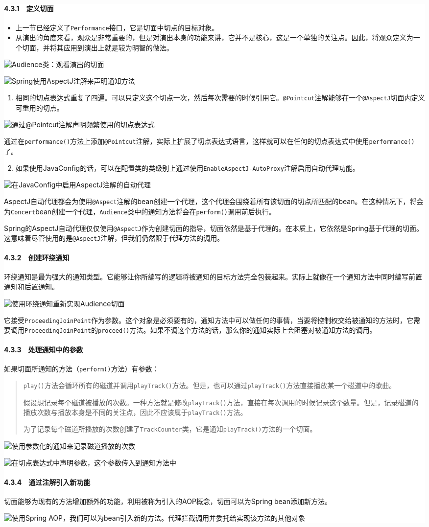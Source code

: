 #### 4.3.1　定义切面

- 上一节已经定义了`Performance`接口，它是切面中切点的目标对象。
- 从演出的角度来看，观众是非常重要的，但是对演出本身的功能来讲，它并不是核心，这是一个单独的关注点。因此，将观众定义为一个切面，并将其应用到演出上就是较为明智的做法。

![Audience类：观看演出的切面](/images/image-20190718194842929.png)

![Spring使用AspectJ注解来声明通知方法](/images/image-20190718213326557.png)

1. 相同的切点表达式重复了四遍。可以只定义这个切点一次，然后每次需要的时候引用它。`@Pointcut`注解能够在一个`@AspectJ`切面内定义可重用的切点。

![通过@Pointcut注解声明频繁使用的切点表达式](/images/image-20190720000007225.png)

通过在`performance()`方法上添加`@Pointcut`注解，实际上扩展了切点表达式语言，这样就可以在任何的切点表达式中使用`performance()`了。

2. 如果使用JavaConfig的话，可以在配置类的类级别上通过使用`EnableAspectJ-AutoProxy`注解启用自动代理功能。

![在JavaConfig中启用AspectJ注解的自动代理](/images/image-20190720000934365.png)

AspectJ自动代理都会为使用`@Aspect`注解的bean创建一个代理，这个代理会围绕着所有该切面的切点所匹配的bean。在这种情况下，将会为`Concert`bean创建一个代理，`Audience`类中的通知方法将会在`perform()`调用前后执行。

Spring的AspectJ自动代理仅仅使用`@AspectJ`作为创建切面的指导，切面依然是基于代理的。在本质上，它依然是Spring基于代理的切面。这意味着尽管使用的是`@AspectJ`注解，但我们仍然限于代理方法的调用。

#### 4.3.2　创建环绕通知

环绕通知是最为强大的通知类型。它能够让你所编写的逻辑将被通知的目标方法完全包装起来。实际上就像在一个通知方法中同时编写前置通知和后置通知。

![使用环绕通知重新实现Audience切面](/images/image-20190720002041236.png)

它接受`ProceedingJoinPoint`作为参数。这个对象是必须要有的，通知方法中可以做任何的事情，当要将控制权交给被通知的方法时，它需要调用`ProceedingJoinPoint`的`proceed()`方法。如果不调这个方法的话，那么你的通知实际上会阻塞对被通知方法的调用。

#### 4.3.3　处理通知中的参数

如果切面所通知的方法（`perform()`方法）有参数：

>`play()`方法会循环所有的磁道并调用`playTrack()`方法。但是，也可以通过`playTrack()`方法直接播放某一个磁道中的歌曲。
>
>假设想记录每个磁道被播放的次数。一种方法就是修改`playTrack()`方法，直接在每次调用的时候记录这个数量。但是，记录磁道的播放次数与播放本身是不同的关注点，因此不应该属于`playTrack()`方法。
>
>为了记录每个磁道所播放的次数创建了`TrackCounter`类，它是通知`playTrack()`方法的一个切面。

![使用参数化的通知来记录磁道播放的次数](/images/image-20190720002703743.png)

![在切点表达式中声明参数，这个参数传入到通知方法中](/images/image-20190806121823850.png)

#### 4.3.4　通过注解引入新功能

切面能够为现有的方法增加额外的功能，利用被称为引入的AOP概念，切面可以为Spring bean添加新方法。

![使用Spring AOP，我们可以为bean引入新的方法。代理拦截调用并委托给实现该方法的其他对象](/images/image-20190806175727954.png)
